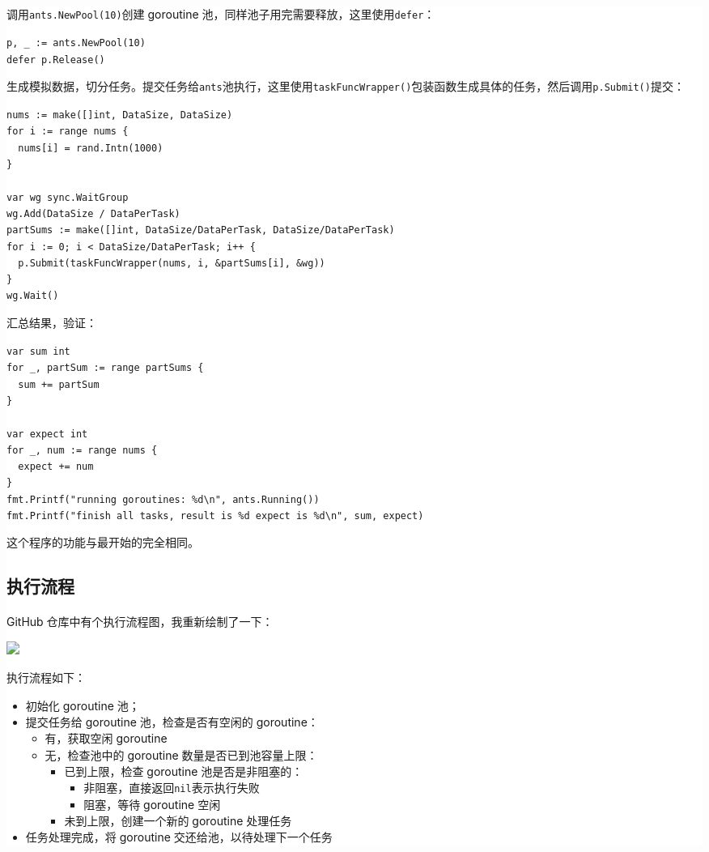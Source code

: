 调用`ants.NewPool(10)`创建 goroutine 池，同样池子用完需要释放，这里使用`defer`：

```golang
p, _ := ants.NewPool(10)
defer p.Release()
```

生成模拟数据，切分任务。提交任务给`ants`池执行，这里使用`taskFuncWrapper()`包装函数生成具体的任务，然后调用`p.Submit()`提交：

```golang
nums := make([]int, DataSize, DataSize)
for i := range nums {
  nums[i] = rand.Intn(1000)
}

var wg sync.WaitGroup
wg.Add(DataSize / DataPerTask)
partSums := make([]int, DataSize/DataPerTask, DataSize/DataPerTask)
for i := 0; i < DataSize/DataPerTask; i++ {
  p.Submit(taskFuncWrapper(nums, i, &partSums[i], &wg))
}
wg.Wait()
```

汇总结果，验证：

```golang
var sum int
for _, partSum := range partSums {
  sum += partSum
}

var expect int
for _, num := range nums {
  expect += num
}
fmt.Printf("running goroutines: %d\n", ants.Running())
fmt.Printf("finish all tasks, result is %d expect is %d\n", sum, expect)
```

这个程序的功能与最开始的完全相同。

## 执行流程

GitHub 仓库中有个执行流程图，我重新绘制了一下：

![](/img/in-post/godailylib/ants1.png#center)

执行流程如下：

* 初始化 goroutine 池；
* 提交任务给 goroutine 池，检查是否有空闲的 goroutine：
    * 有，获取空闲 goroutine
    * 无，检查池中的 goroutine 数量是否已到池容量上限：
        * 已到上限，检查 goroutine 池是否是非阻塞的：
            * 非阻塞，直接返回`nil`表示执行失败
            * 阻塞，等待 goroutine 空闲
        * 未到上限，创建一个新的 goroutine 处理任务
* 任务处理完成，将 goroutine 交还给池，以待处理下一个任务
